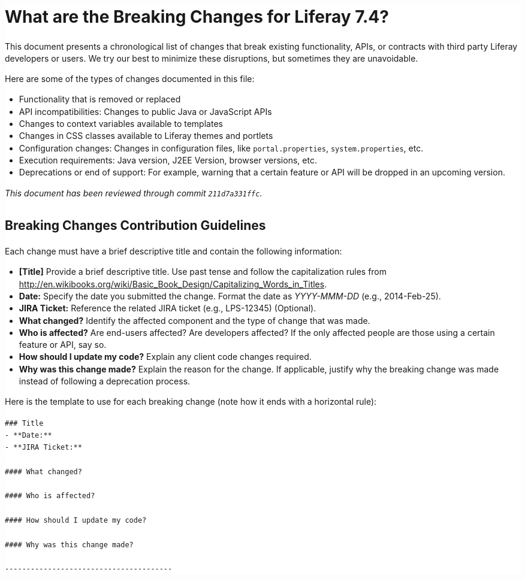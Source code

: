 # What are the Breaking Changes for Liferay 7.4?

This document presents a chronological list of changes that break existing functionality, APIs, or contracts with third party Liferay developers or users. We try our best to minimize these disruptions, but sometimes they are unavoidable.

Here are some of the types of changes documented in this file:

* Functionality that is removed or replaced
* API incompatibilities: Changes to public Java or JavaScript APIs
* Changes to context variables available to templates
* Changes in CSS classes available to Liferay themes and portlets
* Configuration changes: Changes in configuration files, like `portal.properties`, `system.properties`, etc.
* Execution requirements: Java version, J2EE Version, browser versions, etc.
* Deprecations or end of support: For example, warning that a certain feature or API will be dropped in an upcoming version.

*This document has been reviewed through commit `211d7a331ffc`.*

## Breaking Changes Contribution Guidelines

Each change must have a brief descriptive title and contain the following information:

* **[Title]** Provide a brief descriptive title. Use past tense and follow the capitalization rules from <http://en.wikibooks.org/wiki/Basic_Book_Design/Capitalizing_Words_in_Titles>.
* **Date:** Specify the date you submitted the change. Format the date as *YYYY-MMM-DD* (e.g., 2014-Feb-25).
* **JIRA Ticket:** Reference the related JIRA ticket (e.g., LPS-12345) (Optional).
* **What changed?** Identify the affected component and the type of change that was made.
* **Who is affected?** Are end-users affected? Are developers affected? If the only affected people are those using a certain feature or API, say so.
* **How should I update my code?** Explain any client code changes required.
* **Why was this change made?** Explain the reason for the change. If applicable, justify why the breaking change was made instead of following a deprecation process.

Here is the template to use for each breaking change (note how it ends with a horizontal rule):

```
### Title
- **Date:**
- **JIRA Ticket:**

#### What changed?

#### Who is affected?

#### How should I update my code?

#### Why was this change made?

---------------------------------------

```
